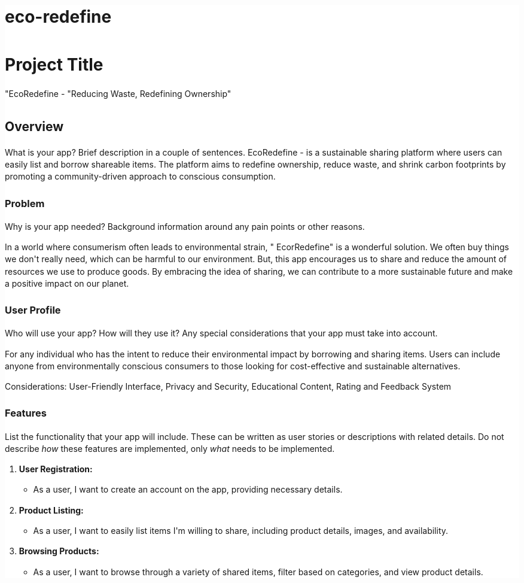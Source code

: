 # eco-redefine

# Project Title
"EcoRedefine - "Reducing Waste, Redefining Ownership"

## Overview

What is your app? Brief description in a couple of sentences.
EcoRedefine - is a sustainable sharing platform where users can easily list and borrow shareable items. The platform aims to redefine ownership, reduce waste, and shrink carbon footprints by promoting a community-driven approach to conscious consumption.


### Problem

Why is your app needed? Background information around any pain points or other reasons.

In a world where consumerism often leads to environmental strain, " EcorRedefine" is a wonderful solution. We often buy things we don't really need, which can be harmful to our environment. But, this app encourages us to share and reduce the amount of resources we use to produce goods. By embracing the idea of sharing, we can contribute to a more sustainable future and make a positive impact on our planet.

### User Profile

Who will use your app? How will they use it? Any special considerations that your app must take into account.

For any individual who has the intent to reduce their environmental impact by borrowing and sharing items. Users can include anyone from environmentally conscious consumers to those looking for cost-effective and sustainable alternatives.

Considerations: User-Friendly Interface, Privacy and Security, Educational Content, Rating and Feedback System


### Features

List the functionality that your app will include. These can be written as user stories or descriptions with related details. Do not describe _how_ these features are implemented, only _what_ needs to be implemented.

1. **User Registration:**
   - As a user, I want to create an account on the app, providing necessary details.

2. **Product Listing:**
   - As a user, I want to easily list items I'm willing to share, including product details, images, and availability.

3. **Browsing Products:**
   - As a user, I want to browse through a variety of shared items, filter based on categories, and view product details.
